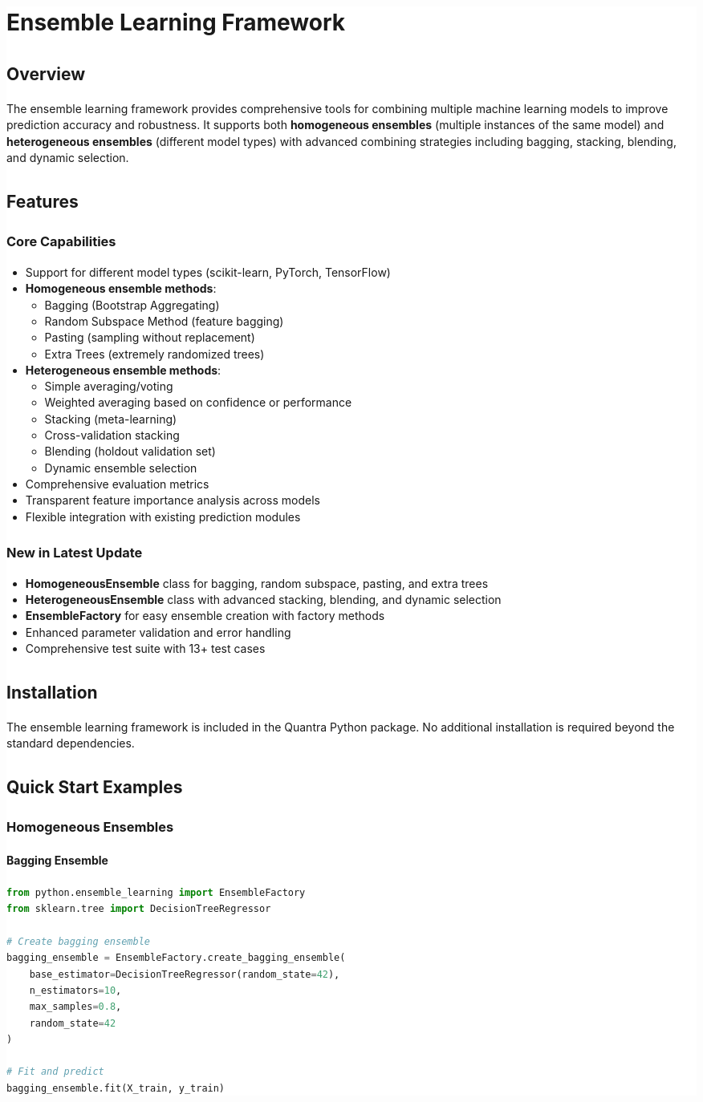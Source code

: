 # Ensemble Learning Framework

## Overview

The ensemble learning framework provides comprehensive tools for combining multiple machine learning models to improve prediction accuracy and robustness. It supports both **homogeneous ensembles** (multiple instances of the same model) and **heterogeneous ensembles** (different model types) with advanced combining strategies including bagging, stacking, blending, and dynamic selection.

## Features

### Core Capabilities
- Support for different model types (scikit-learn, PyTorch, TensorFlow)
- **Homogeneous ensemble methods**:
  - Bagging (Bootstrap Aggregating)
  - Random Subspace Method (feature bagging)
  - Pasting (sampling without replacement)
  - Extra Trees (extremely randomized trees)
- **Heterogeneous ensemble methods**:
  - Simple averaging/voting
  - Weighted averaging based on confidence or performance
  - Stacking (meta-learning)
  - Cross-validation stacking
  - Blending (holdout validation set)
  - Dynamic ensemble selection
- Comprehensive evaluation metrics
- Transparent feature importance analysis across models
- Flexible integration with existing prediction modules

### New in Latest Update
- **HomogeneousEnsemble** class for bagging, random subspace, pasting, and extra trees
- **HeterogeneousEnsemble** class with advanced stacking, blending, and dynamic selection
- **EnsembleFactory** for easy ensemble creation with factory methods
- Enhanced parameter validation and error handling
- Comprehensive test suite with 13+ test cases

## Installation

The ensemble learning framework is included in the Quantra Python package. No additional installation is required beyond the standard dependencies.

## Quick Start Examples

### Homogeneous Ensembles

#### Bagging Ensemble
```python
from python.ensemble_learning import EnsembleFactory
from sklearn.tree import DecisionTreeRegressor

# Create bagging ensemble
bagging_ensemble = EnsembleFactory.create_bagging_ensemble(
    base_estimator=DecisionTreeRegressor(random_state=42),
    n_estimators=10,
    max_samples=0.8,
    random_state=42
)

# Fit and predict
bagging_ensemble.fit(X_train, y_train)
```